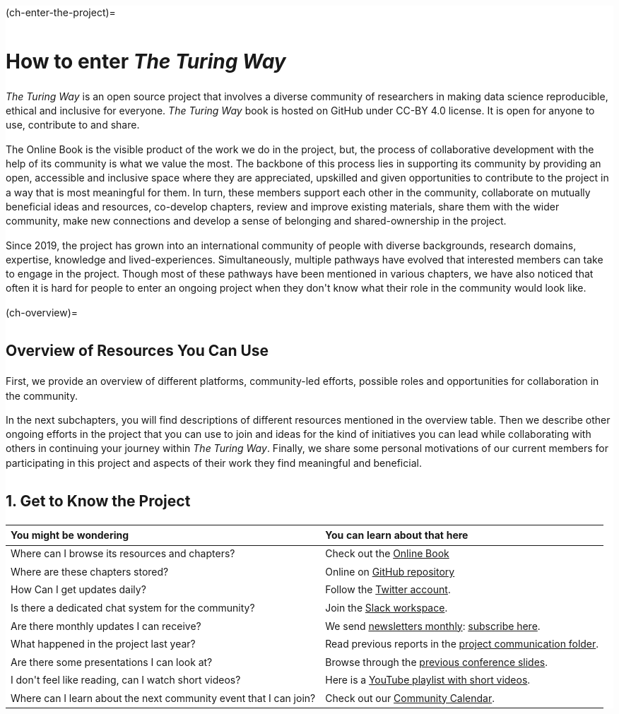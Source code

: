 (ch-enter-the-project)=

# How to enter *The Turing Way*

*The Turing Way* is an open source project that involves a diverse community of researchers in making data science reproducible, ethical and inclusive for everyone.
*The Turing Way* book is hosted on GitHub under CC-BY 4.0 license. 
It is open for anyone to use, contribute to and share. 

The Online Book is the visible product of the work we do in the project, but, the process of collaborative development with the help of its community is what we value the most.
The backbone of this process lies in supporting its community by providing an open, accessible and inclusive space where they are appreciated, upskilled and given opportunities to contribute to the project in a way that is most meaningful for them.
In turn, these members support each other in the community, collaborate on mutually beneficial ideas and resources, co-develop chapters, review and improve existing materials, share them with the wider community, make new connections and develop a sense of belonging and shared-ownership in the project.

Since 2019, the project has grown into an international community of people with diverse backgrounds, research domains, expertise, knowledge and lived-experiences. 
Simultaneously, multiple pathways have evolved that interested members can take to engage in the project.
Though most of these pathways have been mentioned in various chapters, we have also noticed that often it is hard for people to enter an ongoing project when they don't know what their role in the community would look like.

(ch-overview)=
## Overview of Resources You Can Use

First, we provide an overview of different platforms, community-led efforts, possible roles and opportunities for collaboration in the community.

In the next subchapters, you will find descriptions of different resources mentioned in the overview table.
Then we describe other ongoing efforts in the project that you can use to join and ideas for the kind of initiatives you can lead while collaborating with others in continuing your journey within *The Turing Way*.
Finally, we share some personal motivations of our current members for participating in this project and aspects of their work they find meaningful and beneficial.

## 1. Get to Know the Project

| You might be wondering | You can learn about that here |
|:----------------------- |:---------------------------------|
| Where can I browse its resources and chapters? | Check out the [Online Book](https://the-turing-way.netlify.app) |
| Where are these chapters stored? | Online on [GitHub repository](https://github.com/alan-turing-institute/the-turing-way/) |
| How Can I get updates daily? | Follow the [Twitter account](https://twitter.com/turingway). |
| Is there a dedicated chat system for the community? | Join the [Slack workspace](https://join.slack.com/t/theturingway/shared_invite/zt-fn608gvb-h_ZSpoA29cCdUwR~TIqpBw). |
| Are there monthly updates I can receive? | We send [newsletters monthly](https://the-turing-way.netlify.app/community-handbook/newsletters.html): [subscribe here](https://tinyletter.com/TuringWay/). |
| What happened in the project last year? | Read previous reports in the [project communication folder](https://github.com/alan-turing-institute/the-turing-way/tree/master/communications). |
| Are there some presentations I can look at? | Browse through the [previous conference slides](https://github.com/alan-turing-institute/the-turing-way/tree/master/conferences). |
| I don't feel like reading, can I watch short videos? | Here is a [YouTube playlist with short videos](https://www.youtube.com/playlist?list=PLBxcQEfGu3DkSOD-LbW5BxFIBvAgHvGHe). |
| Where can I learn about the next community event that I can join? | Check out our [Community Calendar](https://calendar.google.com/calendar/u/1?cid=dGhldHVyaW5nd2F5QGdtYWlsLmNvbQ). |
